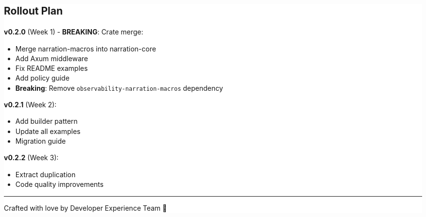 
## Rollout Plan

**v0.2.0** (Week 1) - **BREAKING**: Crate merge:
- Merge narration-macros into narration-core
- Add Axum middleware
- Fix README examples
- Add policy guide
- **Breaking**: Remove `observability-narration-macros` dependency

**v0.2.1** (Week 2):
- Add builder pattern
- Update all examples
- Migration guide

**v0.2.2** (Week 3):
- Extract duplication
- Code quality improvements

---
Crafted with love by Developer Experience Team 🎨
